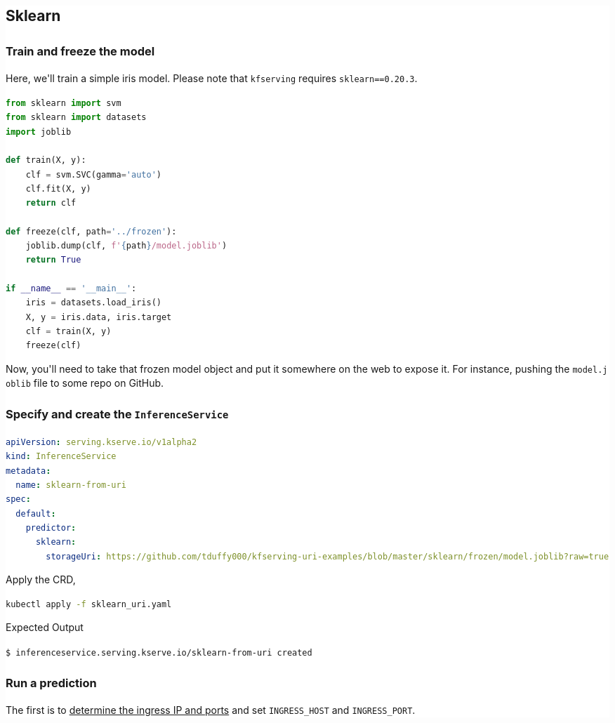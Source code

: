 ## Sklearn
### Train and freeze the model
Here, we'll train a simple iris model. Please note that `kfserving` requires `sklearn==0.20.3`. 

```python
from sklearn import svm
from sklearn import datasets
import joblib

def train(X, y):
    clf = svm.SVC(gamma='auto')
    clf.fit(X, y)
    return clf

def freeze(clf, path='../frozen'):
    joblib.dump(clf, f'{path}/model.joblib')
    return True

if __name__ == '__main__':
    iris = datasets.load_iris()
    X, y = iris.data, iris.target
    clf = train(X, y)
    freeze(clf)
```
Now, you'll need to take that frozen model object and put it somewhere on the web to expose it. For instance, pushing the `model.joblib` file to some repo on GitHub.

### Specify and create the `InferenceService`
```yaml
apiVersion: serving.kserve.io/v1alpha2
kind: InferenceService
metadata:
  name: sklearn-from-uri
spec:
  default:
    predictor:
      sklearn:
        storageUri: https://github.com/tduffy000/kfserving-uri-examples/blob/master/sklearn/frozen/model.joblib?raw=true

```

Apply the CRD,
```bash
kubectl apply -f sklearn_uri.yaml
```
Expected Output
```
$ inferenceservice.serving.kserve.io/sklearn-from-uri created
```
### Run a prediction
The first is to [determine the ingress IP and ports](https://github.com/kubeflow/kfserving/blob/master/README.md#determine-the-ingress-ip-and-ports) and set `INGRESS_HOST` and `INGRESS_PORT`.
